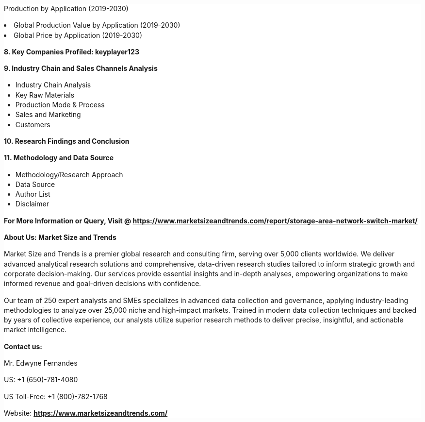 Production by Application (2019-2030)</li><li>Global Production Value by Application (2019-2030)</li><li>Global Price by Application (2019-2030)</li></ul><p><strong>8. Key Companies Profiled: keyplayer123</strong></p><p><strong>9. Industry Chain and Sales Channels Analysis</strong></p><ul><li>Industry Chain Analysis</li><li>Key Raw Materials</li><li>Production Mode &amp; Process</li><li>Sales and Marketing</li><li>Customers</li></ul><p><strong>10. Research Findings and Conclusion</strong></p><p><strong>11. Methodology and Data Source</strong></p><ul><li>Methodology/Research Approach</li><li>Data Source</li><li>Author List</li><li>Disclaimer</li></ul></p><p><strong>For More Information or Query, Visit @ <a href="https://www.marketsizeandtrends.com/report/storage-area-network-switch-market/">https://www.marketsizeandtrends.com/report/storage-area-network-switch-market/</a></strong></p><p><strong>About Us: Market Size and Trends</strong></p><p>Market Size and Trends is a premier global research and consulting firm, serving over 5,000 clients worldwide. We deliver advanced analytical research solutions and comprehensive, data-driven research studies tailored to inform strategic growth and corporate decision-making. Our services provide essential insights and in-depth analyses, empowering organizations to make informed revenue and goal-driven decisions with confidence.</p><p>Our team of 250 expert analysts and SMEs specializes in advanced data collection and governance, applying industry-leading methodologies to analyze over 25,000 niche and high-impact markets. Trained in modern data collection techniques and backed by years of collective experience, our analysts utilize superior research methods to deliver precise, insightful, and actionable market intelligence.</p><p><strong>Contact us:</strong></p><p>Mr. Edwyne Fernandes</p><p>US: +1 (650)-781-4080</p><p>US Toll-Free: +1 (800)-782-1768</p><p>Website: <strong><a href="https://www.marketsizeandtrends.com/">https://www.marketsizeandtrends.com/</a></strong></p>
